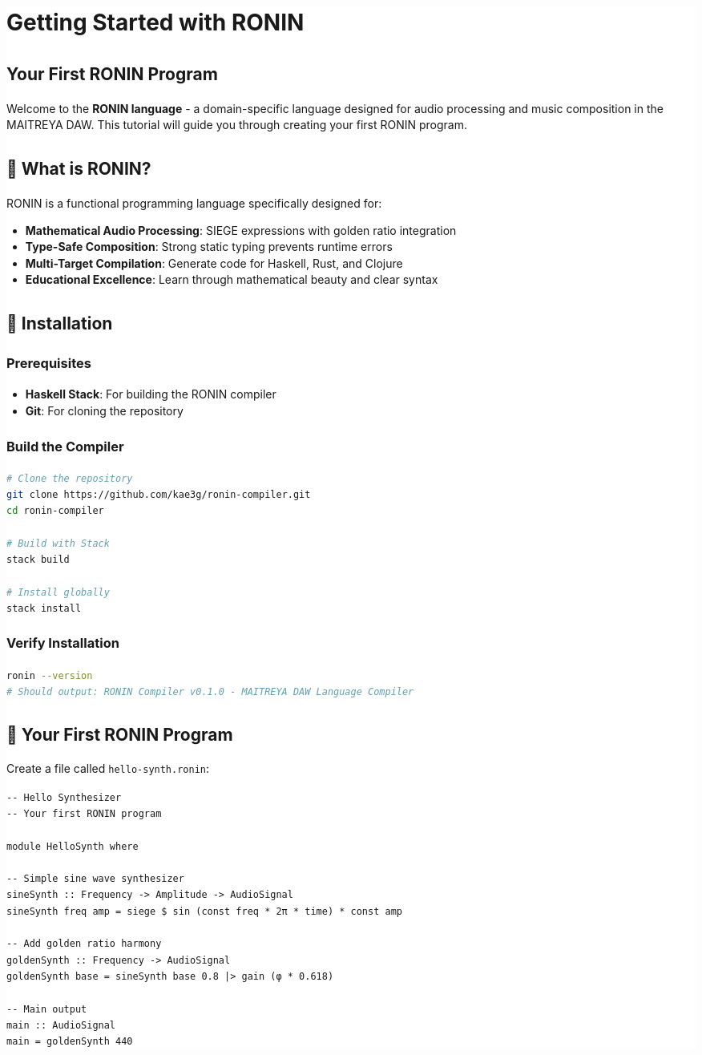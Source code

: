 # Getting Started with RONIN
## Your First RONIN Program

Welcome to the **RONIN language** - a domain-specific language designed for audio processing and music composition in the MAITREYA DAW. This tutorial will guide you through creating your first RONIN program.

## 🌸 What is RONIN?

RONIN is a functional programming language specifically designed for:
- **Mathematical Audio Processing**: SIEGE expressions with golden ratio integration
- **Type-Safe Composition**: Strong static typing prevents runtime errors
- **Multi-Target Compilation**: Generate code for Haskell, Rust, and Clojure
- **Educational Excellence**: Learn through mathematical beauty and clear syntax

## 🚀 Installation

### Prerequisites
- **Haskell Stack**: For building the RONIN compiler
- **Git**: For cloning the repository

### Build the Compiler
```bash
# Clone the repository
git clone https://github.com/kae3g/ronin-compiler.git
cd ronin-compiler

# Build with Stack
stack build

# Install globally
stack install
```

### Verify Installation
```bash
ronin --version
# Should output: RONIN Compiler v0.1.0 - MAITREYA DAW Language Compiler
```

## 📝 Your First RONIN Program

Create a file called `hello-synth.ronin`:

```ronin
-- Hello Synthesizer
-- Your first RONIN program

module HelloSynth where

-- Simple sine wave synthesizer
sineSynth :: Frequency -> Amplitude -> AudioSignal
sineSynth freq amp = siege $ sin (const freq * 2π * time) * const amp

-- Add golden ratio harmony
goldenSynth :: Frequency -> AudioSignal
goldenSynth base = sineSynth base 0.8 |> gain (φ * 0.618)

-- Main output
main :: AudioSignal
main = goldenSynth 440
```
